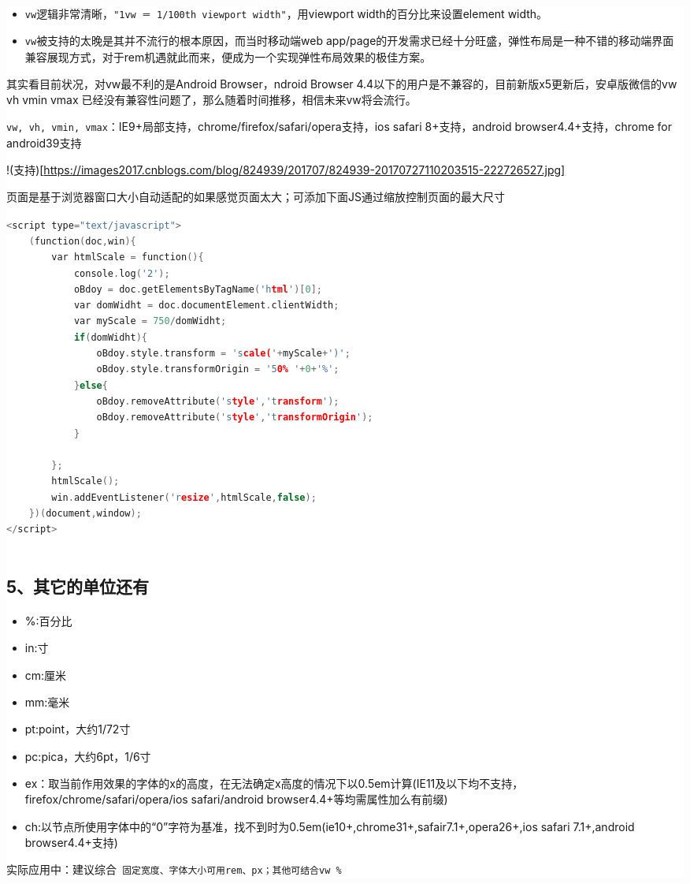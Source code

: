 - `vw`逻辑非常清晰，`"1vw ＝ 1/100th viewport width"`，用viewport width的百分比来设置element width。

- `vw`被支持的太晚是其并不流行的根本原因，而当时移动端web app/page的开发需求已经十分旺盛，弹性布局是一种不错的移动端界面兼容展现方式，对于rem机遇就此而来，便成为一个实现弹性布局效果的极佳方案。

其实看目前状况，对vw最不利的是Android Browser，ndroid Browser 4.4以下的用户是不兼容的，目前新版x5更新后，安卓版微信的vw vh vmin vmax 已经没有兼容性问题了，那么随着时间推移，相信未来vw将会流行。

`vw, vh, vmin, vmax`：IE9+局部支持，chrome/firefox/safari/opera支持，ios safari 8+支持，android browser4.4+支持，chrome for android39支持

!(支持)[https://images2017.cnblogs.com/blog/824939/201707/824939-20170727110203515-222726527.jpg]

页面是基于浏览器窗口大小自动适配的如果感觉页面太大；可添加下面JS通过缩放控制页面的最大尺寸 

```h
<script type="text/javascript">
    (function(doc,win){
        var htmlScale = function(){
            console.log('2');
            oBdoy = doc.getElementsByTagName('html')[0];
            var domWidht = doc.documentElement.clientWidth;
            var myScale = 750/domWidht;
            if(domWidht){
                oBdoy.style.transform = 'scale('+myScale+')';
                oBdoy.style.transformOrigin = '50% '+0+'%';
            }else{
                oBdoy.removeAttribute('style','transform');
                oBdoy.removeAttribute('style','transformOrigin');
            }
             
        };
        htmlScale();
        win.addEventListener('resize',htmlScale,false);
    })(document,window);
</script>
　　

```

## 5、其它的单位还有

- %:百分比
- in:寸
- cm:厘米
- mm:毫米
- pt:point，大约1/72寸
- pc:pica，大约6pt，1/6寸
- ex：取当前作用效果的字体的x的高度，在无法确定x高度的情况下以0.5em计算(IE11及以下均不支持，firefox/chrome/safari/opera/ios safari/android browser4.4+等均需属性加么有前缀)

- ch:以节点所使用字体中的“0”字符为基准，找不到时为0.5em(ie10+,chrome31+,safair7.1+,opera26+,ios safari 7.1+,android browser4.4+支持)

 

实际应用中：建议综合` 固定宽度、字体大小可用rem、px；其他可结合vw %`
